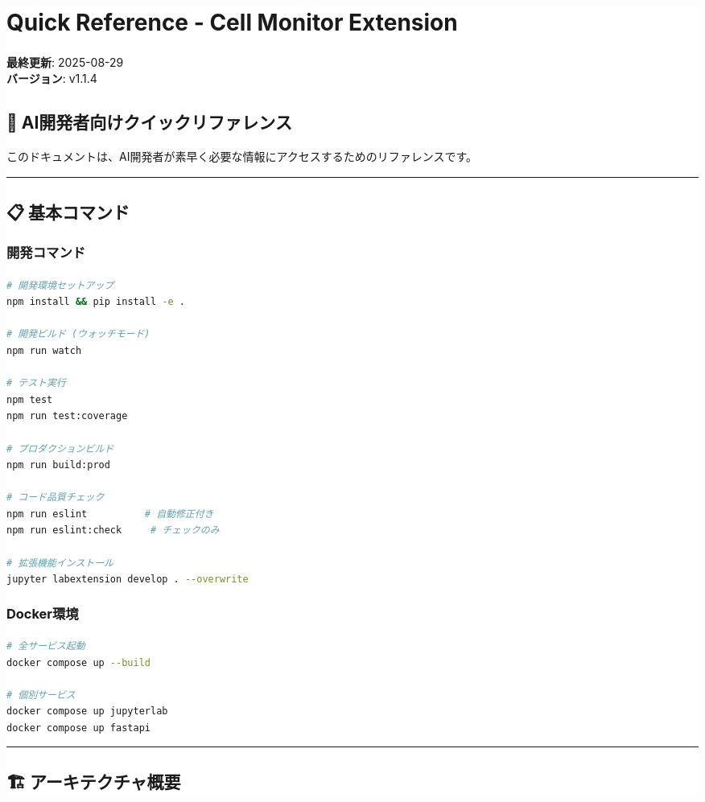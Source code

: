 # Quick Reference - Cell Monitor Extension

**最終更新**: 2025-08-29  
**バージョン**: v1.1.4

## 🎯 AI開発者向けクイックリファレンス

このドキュメントは、AI開発者が素早く必要な情報にアクセスするためのリファレンスです。

---

## 📋 基本コマンド

### 開発コマンド
```bash
# 開発環境セットアップ
npm install && pip install -e .

# 開発ビルド (ウォッチモード)
npm run watch

# テスト実行
npm test
npm run test:coverage

# プロダクションビルド
npm run build:prod

# コード品質チェック
npm run eslint          # 自動修正付き
npm run eslint:check     # チェックのみ

# 拡張機能インストール
jupyter labextension develop . --overwrite
```

### Docker環境
```bash
# 全サービス起動
docker compose up --build

# 個別サービス
docker compose up jupyterlab
docker compose up fastapi
```

---

## 🏗️ アーキテクチャ概要
